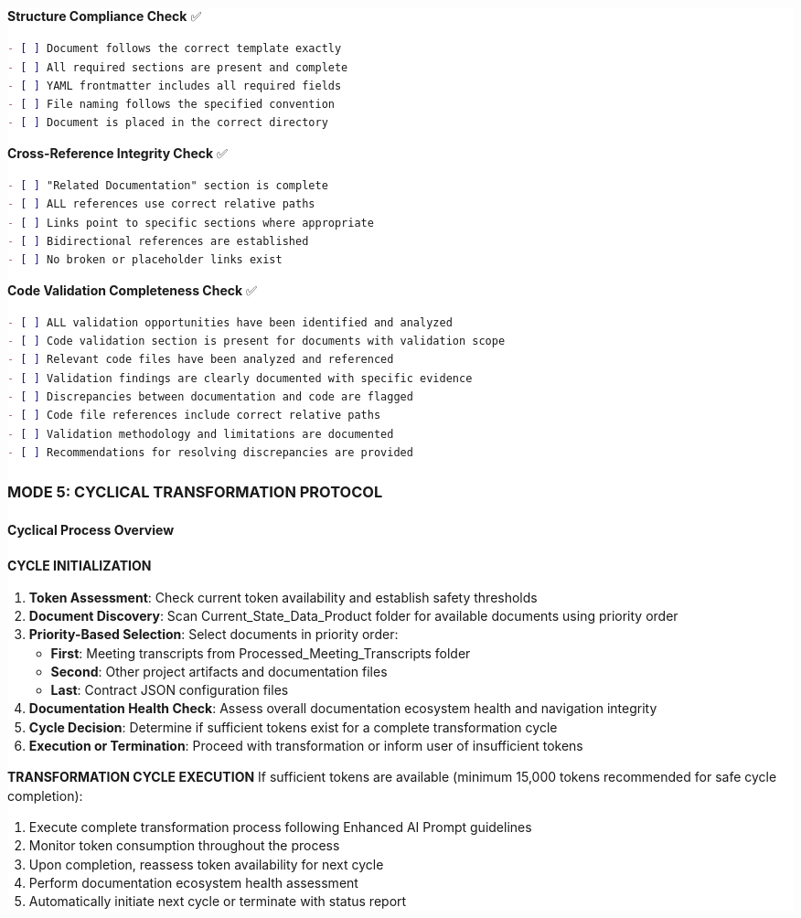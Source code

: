 **Structure Compliance Check** ✅
```markdown
- [ ] Document follows the correct template exactly
- [ ] All required sections are present and complete
- [ ] YAML frontmatter includes all required fields
- [ ] File naming follows the specified convention
- [ ] Document is placed in the correct directory
```

**Cross-Reference Integrity Check** ✅
```markdown
- [ ] "Related Documentation" section is complete
- [ ] ALL references use correct relative paths
- [ ] Links point to specific sections where appropriate
- [ ] Bidirectional references are established
- [ ] No broken or placeholder links exist
```

**Code Validation Completeness Check** ✅
```markdown
- [ ] ALL validation opportunities have been identified and analyzed
- [ ] Code validation section is present for documents with validation scope
- [ ] Relevant code files have been analyzed and referenced
- [ ] Validation findings are clearly documented with specific evidence
- [ ] Discrepancies between documentation and code are flagged
- [ ] Code file references include correct relative paths
- [ ] Validation methodology and limitations are documented
- [ ] Recommendations for resolving discrepancies are provided
```

### **MODE 5: CYCLICAL TRANSFORMATION PROTOCOL**

#### **Cyclical Process Overview**

**CYCLE INITIALIZATION**
1. **Token Assessment**: Check current token availability and establish safety thresholds
2. **Document Discovery**: Scan Current_State_Data_Product folder for available documents using priority order
3. **Priority-Based Selection**: Select documents in priority order:
   - **First**: Meeting transcripts from Processed_Meeting_Transcripts folder
   - **Second**: Other project artifacts and documentation files
   - **Last**: Contract JSON configuration files
4. **Documentation Health Check**: Assess overall documentation ecosystem health and navigation integrity
5. **Cycle Decision**: Determine if sufficient tokens exist for a complete transformation cycle
6. **Execution or Termination**: Proceed with transformation or inform user of insufficient tokens

**TRANSFORMATION CYCLE EXECUTION**
If sufficient tokens are available (minimum 15,000 tokens recommended for safe cycle completion):
1. Execute complete transformation process following Enhanced AI Prompt guidelines
2. Monitor token consumption throughout the process
3. Upon completion, reassess token availability for next cycle
4. Perform documentation ecosystem health assessment
5. Automatically initiate next cycle or terminate with status report
